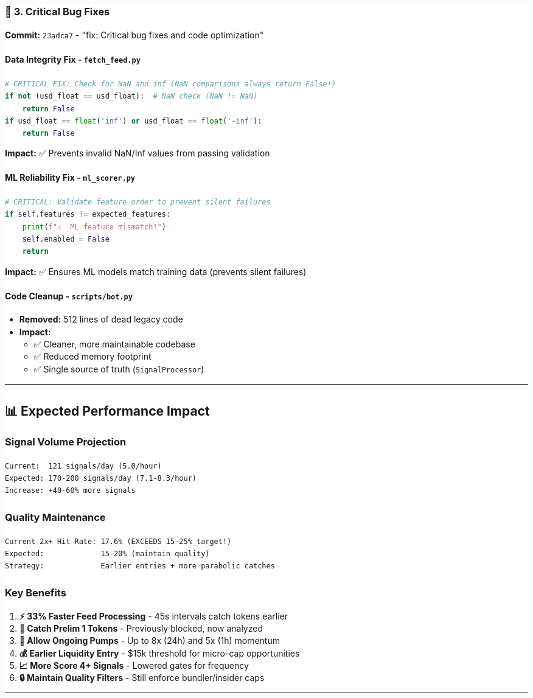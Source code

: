 
### 🐛 **3. Critical Bug Fixes**
**Commit:** `23adca7` - "fix: Critical bug fixes and code optimization"

#### Data Integrity Fix - `fetch_feed.py`
```python
# CRITICAL FIX: Check for NaN and inf (NaN comparisons always return False!)
if not (usd_float == usd_float):  # NaN check (NaN != NaN)
    return False
if usd_float == float('inf') or usd_float == float('-inf'):
    return False
```
**Impact:** ✅ Prevents invalid NaN/Inf values from passing validation

#### ML Reliability Fix - `ml_scorer.py`
```python
# CRITICAL: Validate feature order to prevent silent failures
if self.features != expected_features:
    print(f"⚠️  ML feature mismatch!")
    self.enabled = False
    return
```
**Impact:** ✅ Ensures ML models match training data (prevents silent failures)

#### Code Cleanup - `scripts/bot.py`
- **Removed:** 512 lines of dead legacy code
- **Impact:** 
  - ✅ Cleaner, more maintainable codebase
  - ✅ Reduced memory footprint
  - ✅ Single source of truth (`SignalProcessor`)

---

## 📊 Expected Performance Impact

### Signal Volume Projection
```
Current:  121 signals/day (5.0/hour)
Expected: 170-200 signals/day (7.1-8.3/hour)
Increase: +40-60% more signals
```

### Quality Maintenance
```
Current 2x+ Hit Rate: 17.6% (EXCEEDS 15-25% target!)
Expected:             15-20% (maintain quality)
Strategy:             Earlier entries + more parabolic catches
```

### Key Benefits
1. **⚡ 33% Faster Feed Processing** - 45s intervals catch tokens earlier
2. **🎯 Catch Prelim 1 Tokens** - Previously blocked, now analyzed
3. **🚀 Allow Ongoing Pumps** - Up to 8x (24h) and 5x (1h) momentum
4. **💰 Earlier Liquidity Entry** - $15k threshold for micro-cap opportunities
5. **📈 More Score 4+ Signals** - Lowered gates for frequency
6. **🔒 Maintain Quality Filters** - Still enforce bundler/insider caps

---
